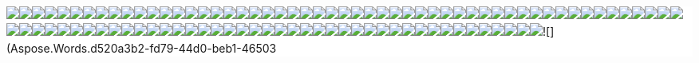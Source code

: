 ![](Aspose.Words.d520a3b2-fd79-44d0-beb1-46503fd463ef.116.png)![](Aspose.Words.d520a3b2-fd79-44d0-beb1-46503fd463ef.117.png)![](Aspose.Words.d520a3b2-fd79-44d0-beb1-46503fd463ef.117.png)![](Aspose.Words.d520a3b2-fd79-44d0-beb1-46503fd463ef.117.png)![](Aspose.Words.d520a3b2-fd79-44d0-beb1-46503fd463ef.117.png)![](Aspose.Words.d520a3b2-fd79-44d0-beb1-46503fd463ef.117.png)![](Aspose.Words.d520a3b2-fd79-44d0-beb1-46503fd463ef.117.png)![](Aspose.Words.d520a3b2-fd79-44d0-beb1-46503fd463ef.118.png)![](Aspose.Words.d520a3b2-fd79-44d0-beb1-46503fd463ef.110.png)![](Aspose.Words.d520a3b2-fd79-44d0-beb1-46503fd463ef.110.png)![](Aspose.Words.d520a3b2-fd79-44d0-beb1-46503fd463ef.110.png)![](Aspose.Words.d520a3b2-fd79-44d0-beb1-46503fd463ef.110.png)![](Aspose.Words.d520a3b2-fd79-44d0-beb1-46503fd463ef.110.png)![](Aspose.Words.d520a3b2-fd79-44d0-beb1-46503fd463ef.110.png)![](Aspose.Words.d520a3b2-fd79-44d0-beb1-46503fd463ef.110.png)![](Aspose.Words.d520a3b2-fd79-44d0-beb1-46503fd463ef.110.png)![](Aspose.Words.d520a3b2-fd79-44d0-beb1-46503fd463ef.110.png)![](Aspose.Words.d520a3b2-fd79-44d0-beb1-46503fd463ef.110.png)![](Aspose.Words.d520a3b2-fd79-44d0-beb1-46503fd463ef.110.png)![](Aspose.Words.d520a3b2-fd79-44d0-beb1-46503fd463ef.110.png)![](Aspose.Words.d520a3b2-fd79-44d0-beb1-46503fd463ef.110.png)![](Aspose.Words.d520a3b2-fd79-44d0-beb1-46503fd463ef.110.png)![](Aspose.Words.d520a3b2-fd79-44d0-beb1-46503fd463ef.110.png)![](Aspose.Words.d520a3b2-fd79-44d0-beb1-46503fd463ef.110.png)![](Aspose.Words.d520a3b2-fd79-44d0-beb1-46503fd463ef.110.png)![](Aspose.Words.d520a3b2-fd79-44d0-beb1-46503fd463ef.110.png)![](Aspose.Words.d520a3b2-fd79-44d0-beb1-46503fd463ef.110.png)![](Aspose.Words.d520a3b2-fd79-44d0-beb1-46503fd463ef.110.png)![](Aspose.Words.d520a3b2-fd79-44d0-beb1-46503fd463ef.110.png)![](Aspose.Words.d520a3b2-fd79-44d0-beb1-46503fd463ef.110.png)![](Aspose.Words.d520a3b2-fd79-44d0-beb1-46503fd463ef.110.png)![](Aspose.Words.d520a3b2-fd79-44d0-beb1-46503fd463ef.110.png)![](Aspose.Words.d520a3b2-fd79-44d0-beb1-46503fd463ef.110.png)![](Aspose.Words.d520a3b2-fd79-44d0-beb1-46503fd463ef.110.png)![](Aspose.Words.d520a3b2-fd79-44d0-beb1-46503fd463ef.110.png)![](Aspose.Words.d520a3b2-fd79-44d0-beb1-46503fd463ef.110.png)![](Aspose.Words.d520a3b2-fd79-44d0-beb1-46503fd463ef.110.png)![](Aspose.Words.d520a3b2-fd79-44d0-beb1-46503fd463ef.110.png)![](Aspose.Words.d520a3b2-fd79-44d0-beb1-46503fd463ef.110.png)![](Aspose.Words.d520a3b2-fd79-44d0-beb1-46503fd463ef.110.png)![](Aspose.Words.d520a3b2-fd79-44d0-beb1-46503fd463ef.110.png)![](Aspose.Words.d520a3b2-fd79-44d0-beb1-46503fd463ef.110.png)![](Aspose.Words.d520a3b2-fd79-44d0-beb1-46503fd463ef.110.png)![](Aspose.Words.d520a3b2-fd79-44d0-beb1-46503fd463ef.110.png)![](Aspose.Words.d520a3b2-fd79-44d0-beb1-46503fd463ef.110.png)![](Aspose.Words.d520a3b2-fd79-44d0-beb1-46503fd463ef.110.png)![](Aspose.Words.d520a3b2-fd79-44d0-beb1-46503fd463ef.110.png)![](Aspose.Words.d520a3b2-fd79-44d0-beb1-46503fd463ef.110.png)![](Aspose.Words.d520a3b2-fd79-44d0-beb1-46503fd463ef.110.png)![](Aspose.Words.d520a3b2-fd79-44d0-beb1-46503fd463ef.110.png)![](Aspose.Words.d520a3b2-fd79-44d0-beb1-46503fd463ef.110.png)![](Aspose.Words.d520a3b2-fd79-44d0-beb1-46503fd463ef.110.png)![](Aspose.Words.d520a3b2-fd79-44d0-beb1-46503fd463ef.110.png)![](Aspose.Words.d520a3b2-fd79-44d0-beb1-46503fd463ef.110.png)![](Aspose.Words.d520a3b2-fd79-44d0-beb1-46503fd463ef.110.png)![](Aspose.Words.d520a3b2-fd79-44d0-beb1-46503fd463ef.110.png)![](Aspose.Words.d520a3b2-fd79-44d0-beb1-46503fd463ef.110.png)![](Aspose.Words.d520a3b2-fd79-44d0-beb1-46503fd463ef.110.png)![](Aspose.Words.d520a3b2-fd79-44d0-beb1-46503fd463ef.110.png)![](Aspose.Words.d520a3b2-fd79-44d0-beb1-46503fd463ef.110.png)![](Aspose.Words.d520a3b2-fd79-44d0-beb1-46503fd463ef.110.png)![](Aspose.Words.d520a3b2-fd79-44d0-beb1-46503fd463ef.110.png)![](Aspose.Words.d520a3b2-fd79-44d0-beb1-46503fd463ef.110.png)![](Aspose.Words.d520a3b2-fd79-44d0-beb1-46503fd463ef.110.png)![](Aspose.Words.d520a3b2-fd79-44d0-beb1-46503fd463ef.110.png)![](Aspose.Words.d520a3b2-fd79-44d0-beb1-46503fd463ef.111.png)![](Aspose.Words.d520a3b2-fd79-44d0-beb1-46503fd463ef.118.png)![](Aspose.Words.d520a3b2-fd79-44d0-beb1-46503fd463ef.112.png)![](Aspose.Words.d520a3b2-fd79-44d0-beb1-46503fd463ef.112.png)![](Aspose.Words.d520a3b2-fd79-44d0-beb1-46503fd463ef.112.png)![](Aspose.Words.d520a3b2-fd79-44d0-beb1-46503fd463ef.112.png)![](Aspose.Words.d520a3b2-fd79-44d0-beb1-46503fd463ef.112.png)![](Aspose.Words.d520a3b2-fd79-44d0-beb1-46503fd463ef.112.png)![](Aspose.Words.d520a3b2-fd79-44d0-beb1-46503fd463ef.112.png)![](Aspose.Words.d520a3b2-fd79-44d0-beb1-46503fd463ef.112.png)![](Aspose.Words.d520a3b2-fd79-44d0-beb1-46503fd463ef.112.png)![](Aspose.Words.d520a3b2-fd79-44d0-beb1-46503fd463ef.112.png)![](Aspose.Words.d520a3b2-fd79-44d0-beb1-46503fd463ef.112.png)![](Aspose.Words.d520a3b2-fd79-44d0-beb1-46503fd463ef.112.png)![](Aspose.Words.d520a3b2-fd79-44d0-beb1-46503fd463ef.112.png)![](Aspose.Words.d520a3b2-fd79-44d0-beb1-46503fd463ef.112.png)![](Aspose.Words.d520a3b2-fd79-44d0-beb1-46503fd463ef.112.png)![](Aspose.Words.d520a3b2-fd79-44d0-beb1-46503fd463ef.112.png)![](Aspose.Words.d520a3b2-fd79-44d0-beb1-46503fd463ef.113.png)![](Aspose.Words.d520a3b2-fd79-44d0-beb1-46503fd463ef.112.png)![](Aspose.Words.d520a3b2-fd79-44d0-beb1-46503fd463ef.112.png)![](Aspose.Words.d520a3b2-fd79-44d0-beb1-46503fd463ef.112.png)![](Aspose.Words.d520a3b2-fd79-44d0-beb1-46503fd463ef.112.png)![](Aspose.Words.d520a3b2-fd79-44d0-beb1-46503fd463ef.112.png)![](Aspose.Words.d520a3b2-fd79-44d0-beb1-46503fd463ef.112.png)![](Aspose.Words.d520a3b2-fd79-44d0-beb1-46503fd463ef.112.png)![](Aspose.Words.d520a3b2-fd79-44d0-beb1-46503fd463ef.112.png)![](Aspose.Words.d520a3b2-fd79-44d0-beb1-46503fd463ef.112.png)![](Aspose.Words.d520a3b2-fd79-44d0-beb1-46503fd463ef.112.png)![](Aspose.Words.d520a3b2-fd79-44d0-beb1-46503fd463ef.112.png)![](Aspose.Words.d520a3b2-fd79-44d0-beb1-46503